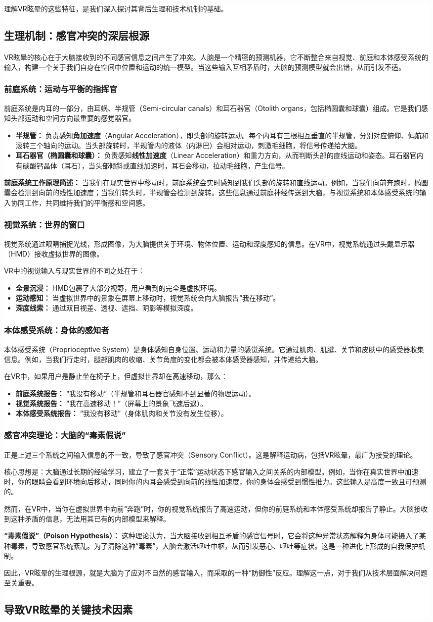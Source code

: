 理解VR眩晕的这些特征，是我们深入探讨其背后生理和技术机制的基础。

## 生理机制：感官冲突的深层根源

VR眩晕的核心在于大脑接收到的不同感官信息之间产生了冲突。人脑是一个精密的预测机器，它不断整合来自视觉、前庭和本体感受系统的输入，构建一个关于我们自身在空间中位置和运动的统一模型。当这些输入互相矛盾时，大脑的预测模型就会出错，从而引发不适。

### 前庭系统：运动与平衡的指挥官

前庭系统是内耳的一部分，由耳蜗、半规管（Semi-circular canals）和耳石器官（Otolith organs，包括椭圆囊和球囊）组成。它是我们感知头部运动和空间方向最重要的感觉器官。

*   **半规管：** 负责感知**角加速度**（Angular Acceleration），即头部的旋转运动。每个内耳有三根相互垂直的半规管，分别对应俯仰、偏航和滚转三个轴向的运动。当头部旋转时，半规管内的液体（内淋巴）会相对运动，刺激毛细胞，将信号传递给大脑。
*   **耳石器官（椭圆囊和球囊）：** 负责感知**线性加速度**（Linear Acceleration）和重力方向，从而判断头部的直线运动和姿态。耳石器官内有碳酸钙晶体（耳石），当头部倾斜或直线加速时，耳石会移动，拉动毛细胞，产生信号。

**前庭系统工作原理简述：**
当我们在现实世界中移动时，前庭系统会实时感知到我们头部的旋转和直线运动。例如，当我们向前奔跑时，椭圆囊会检测到向前的线性加速度；当我们转头时，半规管会检测到旋转。这些信息通过前庭神经传送到大脑，与视觉系统和本体感受系统的输入协同工作，共同维持我们的平衡感和空间感。

### 视觉系统：世界的窗口

视觉系统通过眼睛捕捉光线，形成图像，为大脑提供关于环境、物体位置、运动和深度感知的信息。在VR中，视觉系统通过头戴显示器（HMD）接收虚拟世界的图像。

VR中的视觉输入与现实世界的不同之处在于：
*   **全景沉浸：** HMD包裹了大部分视野，用户看到的完全是虚拟环境。
*   **运动感知：** 当虚拟世界中的景象在屏幕上移动时，视觉系统会向大脑报告“我在移动”。
*   **深度线索：** 通过双目视差、透视、遮挡、阴影等模拟深度。

### 本体感受系统：身体的感知者

本体感受系统（Proprioceptive System）是身体感知自身位置、运动和力量的感觉系统。它通过肌肉、肌腱、关节和皮肤中的感受器收集信息。例如，当我们行走时，腿部肌肉的收缩、关节角度的变化都会被本体感受器感知，并传递给大脑。

在VR中，如果用户是静止坐在椅子上，但虚拟世界却在高速移动，那么：
*   **前庭系统报告：** “我没有移动”（半规管和耳石器官感知不到显著的物理运动）。
*   **视觉系统报告：** “我在高速移动！”（屏幕上的景象飞速后退）。
*   **本体感受系统报告：** “我没有移动”（身体肌肉和关节没有发生位移）。

### 感官冲突理论：大脑的“毒素假说”

正是上述三个系统之间输入信息的不一致，导致了感官冲突（Sensory Conflict）。这是解释运动病，包括VR眩晕，最广为接受的理论。

核心思想是：大脑通过长期的经验学习，建立了一套关于“正常”运动状态下感官输入之间关系的内部模型。例如，当你在真实世界中加速时，你的眼睛会看到环境向后移动，同时你的内耳会感受到向前的线性加速度，你的身体会感受到惯性推力。这些输入是高度一致且可预测的。

然而，在VR中，当你在虚拟世界中向前“奔跑”时，你的视觉系统报告了高速运动，但你的前庭系统和本体感受系统却报告了静止。大脑接收到这种矛盾的信息，无法用其已有的内部模型来解释。

**“毒素假说”（Poison Hypothesis）：** 这种理论认为，当大脑接收到相互矛盾的感官信号时，它会将这种异常状态解释为身体可能摄入了某种毒素，导致感官系统紊乱。为了清除这种“毒素”，大脑会激活呕吐中枢，从而引发恶心、呕吐等症状。这是一种进化上形成的自我保护机制。

因此，VR眩晕的生理根源，就是大脑为了应对不自然的感官输入，而采取的一种“防御性”反应。理解这一点，对于我们从技术层面解决问题至关重要。

## 导致VR眩晕的关键技术因素
